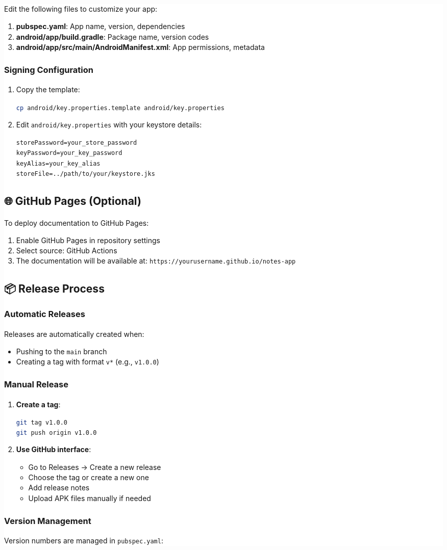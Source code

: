 Edit the following files to customize your app:

1. **pubspec.yaml**: App name, version, dependencies
2. **android/app/build.gradle**: Package name, version codes
3. **android/app/src/main/AndroidManifest.xml**: App permissions, metadata

### Signing Configuration

1. Copy the template:
   ```bash
   cp android/key.properties.template android/key.properties
   ```

2. Edit `android/key.properties` with your keystore details:
   ```properties
   storePassword=your_store_password
   keyPassword=your_key_password
   keyAlias=your_key_alias
   storeFile=../path/to/your/keystore.jks
   ```

## 🌐 GitHub Pages (Optional)

To deploy documentation to GitHub Pages:

1. Enable GitHub Pages in repository settings
2. Select source: GitHub Actions
3. The documentation will be available at: `https://yourusername.github.io/notes-app`

## 📦 Release Process

### Automatic Releases

Releases are automatically created when:
- Pushing to the `main` branch
- Creating a tag with format `v*` (e.g., `v1.0.0`)

### Manual Release

1. **Create a tag**:
   ```bash
   git tag v1.0.0
   git push origin v1.0.0
   ```

2. **Use GitHub interface**:
   - Go to Releases → Create a new release
   - Choose the tag or create a new one
   - Add release notes
   - Upload APK files manually if needed

### Version Management

Version numbers are managed in `pubspec.yaml`:

